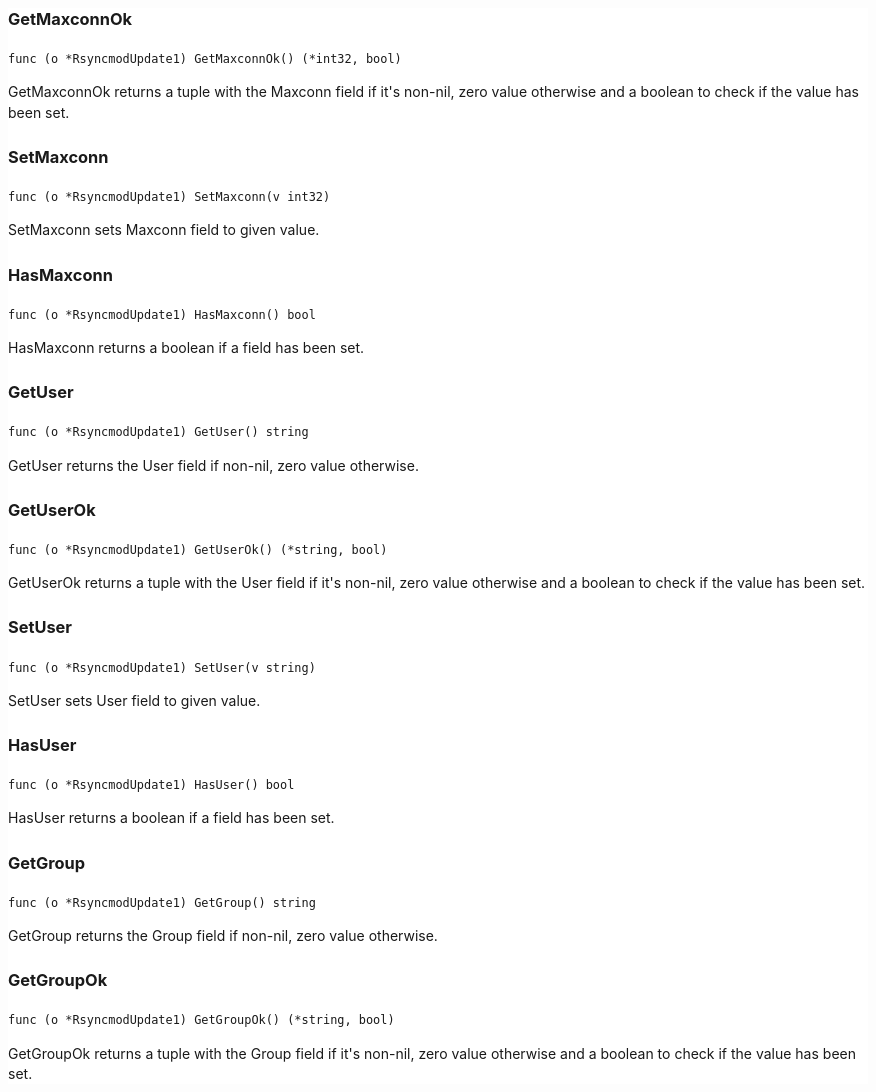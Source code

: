 ### GetMaxconnOk

`func (o *RsyncmodUpdate1) GetMaxconnOk() (*int32, bool)`

GetMaxconnOk returns a tuple with the Maxconn field if it's non-nil, zero value otherwise
and a boolean to check if the value has been set.

### SetMaxconn

`func (o *RsyncmodUpdate1) SetMaxconn(v int32)`

SetMaxconn sets Maxconn field to given value.

### HasMaxconn

`func (o *RsyncmodUpdate1) HasMaxconn() bool`

HasMaxconn returns a boolean if a field has been set.

### GetUser

`func (o *RsyncmodUpdate1) GetUser() string`

GetUser returns the User field if non-nil, zero value otherwise.

### GetUserOk

`func (o *RsyncmodUpdate1) GetUserOk() (*string, bool)`

GetUserOk returns a tuple with the User field if it's non-nil, zero value otherwise
and a boolean to check if the value has been set.

### SetUser

`func (o *RsyncmodUpdate1) SetUser(v string)`

SetUser sets User field to given value.

### HasUser

`func (o *RsyncmodUpdate1) HasUser() bool`

HasUser returns a boolean if a field has been set.

### GetGroup

`func (o *RsyncmodUpdate1) GetGroup() string`

GetGroup returns the Group field if non-nil, zero value otherwise.

### GetGroupOk

`func (o *RsyncmodUpdate1) GetGroupOk() (*string, bool)`

GetGroupOk returns a tuple with the Group field if it's non-nil, zero value otherwise
and a boolean to check if the value has been set.
